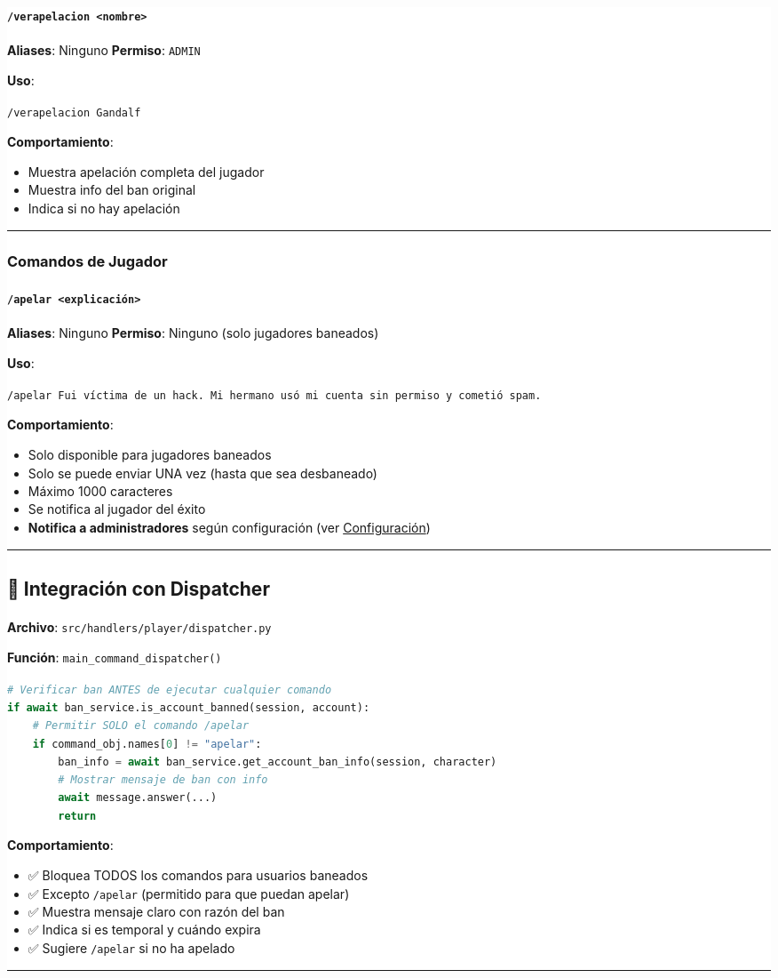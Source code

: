 
#### `/verapelacion <nombre>`
**Aliases**: Ninguno
**Permiso**: `ADMIN`

**Uso**:
```
/verapelacion Gandalf
```

**Comportamiento**:
- Muestra apelación completa del jugador
- Muestra info del ban original
- Indica si no hay apelación

---

### Comandos de Jugador

#### `/apelar <explicación>`
**Aliases**: Ninguno
**Permiso**: Ninguno (solo jugadores baneados)

**Uso**:
```
/apelar Fui víctima de un hack. Mi hermano usó mi cuenta sin permiso y cometió spam.
```

**Comportamiento**:
- Solo disponible para jugadores baneados
- Solo se puede enviar UNA vez (hasta que sea desbaneado)
- Máximo 1000 caracteres
- Se notifica al jugador del éxito
- **Notifica a administradores** según configuración (ver [Configuración](#⚙️-configuración))

---

## 🚫 Integración con Dispatcher

**Archivo**: `src/handlers/player/dispatcher.py`

**Función**: `main_command_dispatcher()`

```python
# Verificar ban ANTES de ejecutar cualquier comando
if await ban_service.is_account_banned(session, account):
    # Permitir SOLO el comando /apelar
    if command_obj.names[0] != "apelar":
        ban_info = await ban_service.get_account_ban_info(session, character)
        # Mostrar mensaje de ban con info
        await message.answer(...)
        return
```

**Comportamiento**:
- ✅ Bloquea TODOS los comandos para usuarios baneados
- ✅ Excepto `/apelar` (permitido para que puedan apelar)
- ✅ Muestra mensaje claro con razón del ban
- ✅ Indica si es temporal y cuándo expira
- ✅ Sugiere `/apelar` si no ha apelado

---